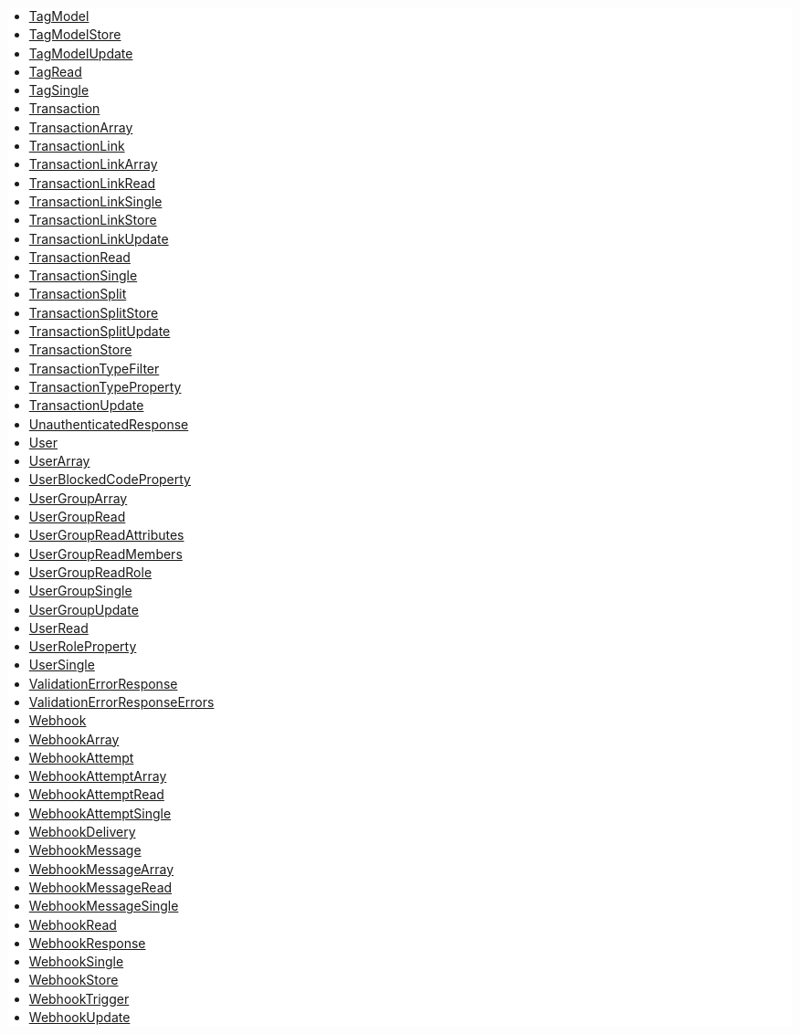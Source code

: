  - [TagModel](docs/TagModel.md)
 - [TagModelStore](docs/TagModelStore.md)
 - [TagModelUpdate](docs/TagModelUpdate.md)
 - [TagRead](docs/TagRead.md)
 - [TagSingle](docs/TagSingle.md)
 - [Transaction](docs/Transaction.md)
 - [TransactionArray](docs/TransactionArray.md)
 - [TransactionLink](docs/TransactionLink.md)
 - [TransactionLinkArray](docs/TransactionLinkArray.md)
 - [TransactionLinkRead](docs/TransactionLinkRead.md)
 - [TransactionLinkSingle](docs/TransactionLinkSingle.md)
 - [TransactionLinkStore](docs/TransactionLinkStore.md)
 - [TransactionLinkUpdate](docs/TransactionLinkUpdate.md)
 - [TransactionRead](docs/TransactionRead.md)
 - [TransactionSingle](docs/TransactionSingle.md)
 - [TransactionSplit](docs/TransactionSplit.md)
 - [TransactionSplitStore](docs/TransactionSplitStore.md)
 - [TransactionSplitUpdate](docs/TransactionSplitUpdate.md)
 - [TransactionStore](docs/TransactionStore.md)
 - [TransactionTypeFilter](docs/TransactionTypeFilter.md)
 - [TransactionTypeProperty](docs/TransactionTypeProperty.md)
 - [TransactionUpdate](docs/TransactionUpdate.md)
 - [UnauthenticatedResponse](docs/UnauthenticatedResponse.md)
 - [User](docs/User.md)
 - [UserArray](docs/UserArray.md)
 - [UserBlockedCodeProperty](docs/UserBlockedCodeProperty.md)
 - [UserGroupArray](docs/UserGroupArray.md)
 - [UserGroupRead](docs/UserGroupRead.md)
 - [UserGroupReadAttributes](docs/UserGroupReadAttributes.md)
 - [UserGroupReadMembers](docs/UserGroupReadMembers.md)
 - [UserGroupReadRole](docs/UserGroupReadRole.md)
 - [UserGroupSingle](docs/UserGroupSingle.md)
 - [UserGroupUpdate](docs/UserGroupUpdate.md)
 - [UserRead](docs/UserRead.md)
 - [UserRoleProperty](docs/UserRoleProperty.md)
 - [UserSingle](docs/UserSingle.md)
 - [ValidationErrorResponse](docs/ValidationErrorResponse.md)
 - [ValidationErrorResponseErrors](docs/ValidationErrorResponseErrors.md)
 - [Webhook](docs/Webhook.md)
 - [WebhookArray](docs/WebhookArray.md)
 - [WebhookAttempt](docs/WebhookAttempt.md)
 - [WebhookAttemptArray](docs/WebhookAttemptArray.md)
 - [WebhookAttemptRead](docs/WebhookAttemptRead.md)
 - [WebhookAttemptSingle](docs/WebhookAttemptSingle.md)
 - [WebhookDelivery](docs/WebhookDelivery.md)
 - [WebhookMessage](docs/WebhookMessage.md)
 - [WebhookMessageArray](docs/WebhookMessageArray.md)
 - [WebhookMessageRead](docs/WebhookMessageRead.md)
 - [WebhookMessageSingle](docs/WebhookMessageSingle.md)
 - [WebhookRead](docs/WebhookRead.md)
 - [WebhookResponse](docs/WebhookResponse.md)
 - [WebhookSingle](docs/WebhookSingle.md)
 - [WebhookStore](docs/WebhookStore.md)
 - [WebhookTrigger](docs/WebhookTrigger.md)
 - [WebhookUpdate](docs/WebhookUpdate.md)

